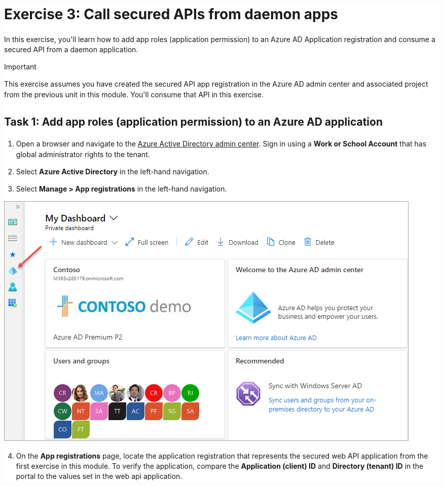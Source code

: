 # Exercise 3: Call secured APIs from daemon apps

In this exercise, you'll learn how to add app roles (application permission) to an Azure AD Application registration and consume a secured API from a daemon application.

> [!IMPORTANT]
> This exercise assumes you have created the secured API app registration in the Azure AD admin center and associated project from the previous unit in this module. You'll consume that API in this exercise.

## Task 1: Add app roles (application permission) to an Azure AD application

1. Open a browser and navigate to the [Azure Active Directory admin center](https://aad.portal.azure.com). Sign in using a **Work or School Account** that has global administrator rights to the tenant.

2. Select **Azure Active Directory** in the left-hand navigation.

3. Select **Manage > App registrations** in the left-hand navigation.

![Screenshot of the App registrations](../../Linked_Image_Files/01-04-azure-ad-portal-home.png)

4. On the **App registrations** page, locate the application registration that represents the secured web API application from the first exercise in this module. To verify the application, compare the **Application (client) ID** and **Directory (tenant) ID** in the portal to the values set in the web api application.
